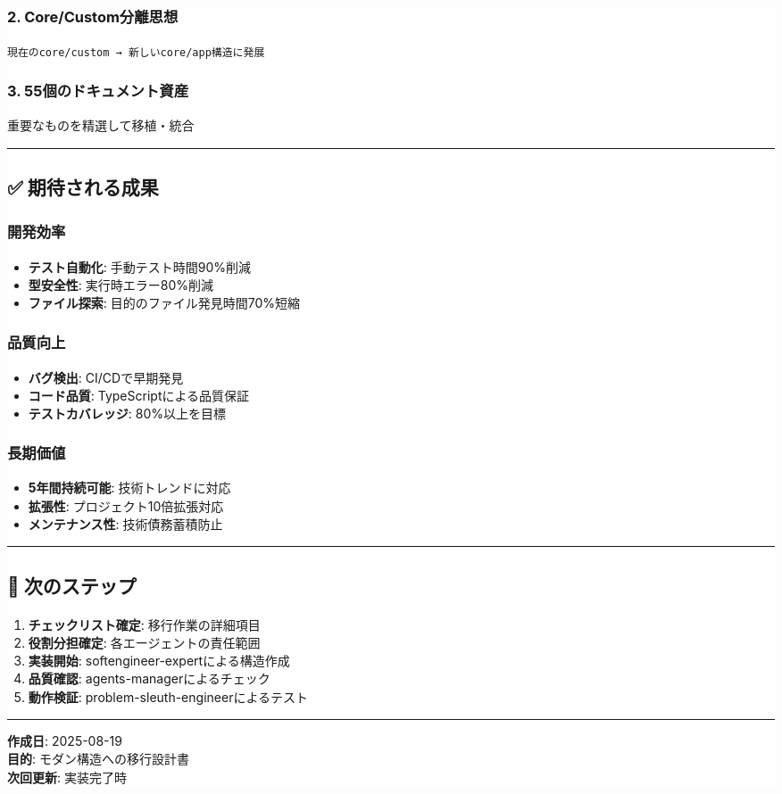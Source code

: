 ### **2. Core/Custom分離思想**
```
現在のcore/custom → 新しいcore/app構造に発展
```

### **3. 55個のドキュメント資産**
重要なものを精選して移植・統合

---

## ✅ **期待される成果**

### **開発効率**
- **テスト自動化**: 手動テスト時間90%削減
- **型安全性**: 実行時エラー80%削減
- **ファイル探索**: 目的のファイル発見時間70%短縮

### **品質向上**
- **バグ検出**: CI/CDで早期発見
- **コード品質**: TypeScriptによる品質保証
- **テストカバレッジ**: 80%以上を目標

### **長期価値**
- **5年間持続可能**: 技術トレンドに対応
- **拡張性**: プロジェクト10倍拡張対応
- **メンテナンス性**: 技術債務蓄積防止

---

## 🚀 **次のステップ**

1. **チェックリスト確定**: 移行作業の詳細項目
2. **役割分担確定**: 各エージェントの責任範囲
3. **実装開始**: softengineer-expertによる構造作成
4. **品質確認**: agents-managerによるチェック
5. **動作検証**: problem-sleuth-engineerによるテスト

---
**作成日**: 2025-08-19  
**目的**: モダン構造への移行設計書  
**次回更新**: 実装完了時